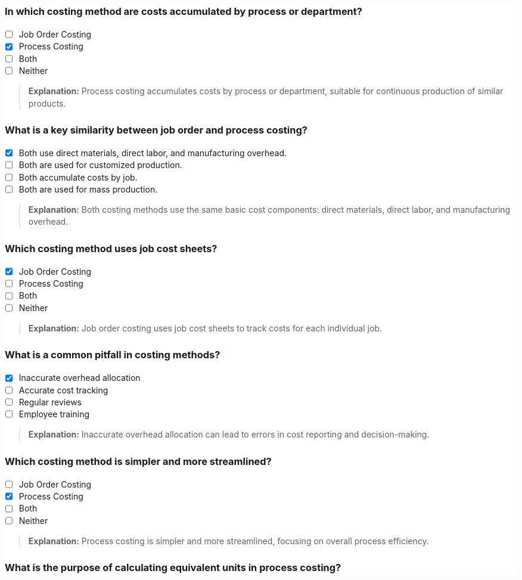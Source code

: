 ### In which costing method are costs accumulated by process or department?

- [ ] Job Order Costing
- [x] Process Costing
- [ ] Both
- [ ] Neither

> **Explanation:** Process costing accumulates costs by process or department, suitable for continuous production of similar products.

### What is a key similarity between job order and process costing?

- [x] Both use direct materials, direct labor, and manufacturing overhead.
- [ ] Both are used for customized production.
- [ ] Both accumulate costs by job.
- [ ] Both are used for mass production.

> **Explanation:** Both costing methods use the same basic cost components: direct materials, direct labor, and manufacturing overhead.

### Which costing method uses job cost sheets?

- [x] Job Order Costing
- [ ] Process Costing
- [ ] Both
- [ ] Neither

> **Explanation:** Job order costing uses job cost sheets to track costs for each individual job.

### What is a common pitfall in costing methods?

- [x] Inaccurate overhead allocation
- [ ] Accurate cost tracking
- [ ] Regular reviews
- [ ] Employee training

> **Explanation:** Inaccurate overhead allocation can lead to errors in cost reporting and decision-making.

### Which costing method is simpler and more streamlined?

- [ ] Job Order Costing
- [x] Process Costing
- [ ] Both
- [ ] Neither

> **Explanation:** Process costing is simpler and more streamlined, focusing on overall process efficiency.

### What is the purpose of calculating equivalent units in process costing?

